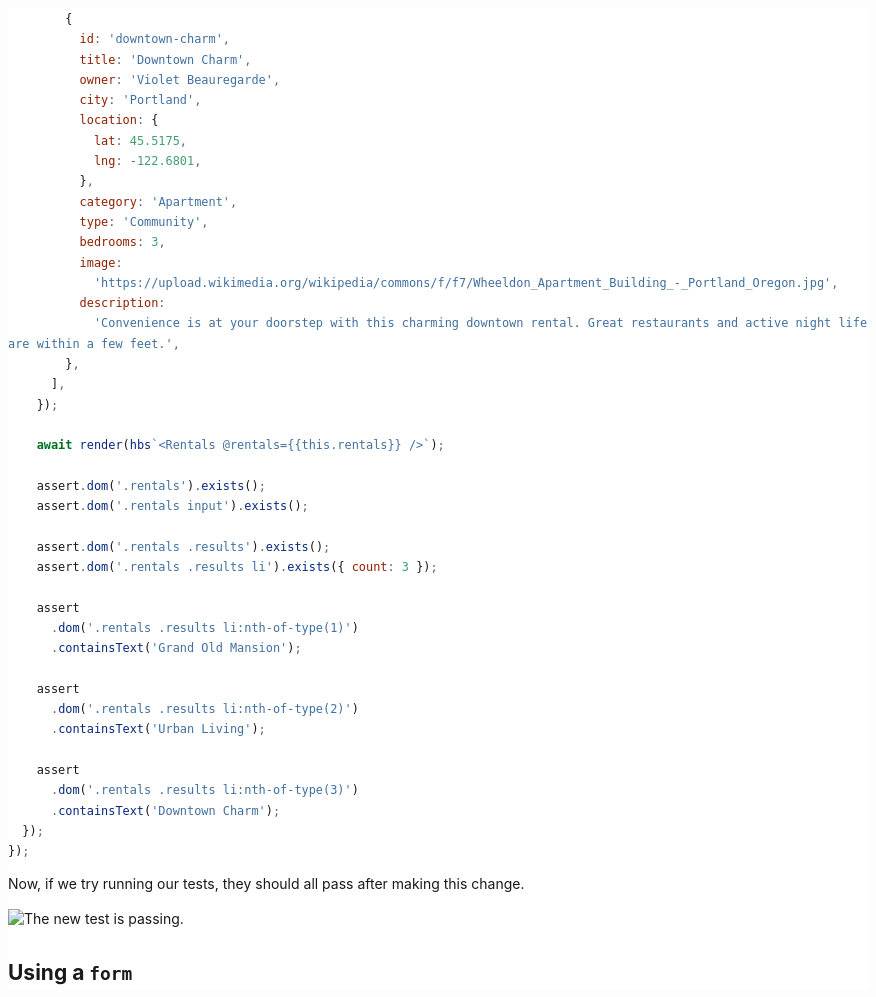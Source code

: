 ```js { data-filename="tests/integration/components/rentals-test.js" }
        {
          id: 'downtown-charm',
          title: 'Downtown Charm',
          owner: 'Violet Beauregarde',
          city: 'Portland',
          location: {
            lat: 45.5175,
            lng: -122.6801,
          },
          category: 'Apartment',
          type: 'Community',
          bedrooms: 3,
          image:
            'https://upload.wikimedia.org/wikipedia/commons/f/f7/Wheeldon_Apartment_Building_-_Portland_Oregon.jpg',
          description:
            'Convenience is at your doorstep with this charming downtown rental. Great restaurants and active night life are within a few feet.',
        },
      ],
    });

    await render(hbs`<Rentals @rentals={{this.rentals}} />`);

    assert.dom('.rentals').exists();
    assert.dom('.rentals input').exists();

    assert.dom('.rentals .results').exists();
    assert.dom('.rentals .results li').exists({ count: 3 });

    assert
      .dom('.rentals .results li:nth-of-type(1)')
      .containsText('Grand Old Mansion');

    assert
      .dom('.rentals .results li:nth-of-type(2)')
      .containsText('Urban Living');

    assert
      .dom('.rentals .results li:nth-of-type(3)')
      .containsText('Downtown Charm');
  });
});
```

Now, if we try running our tests, they should all pass after making this change.

<img src="/images/tutorial/part-2/provider-components/pass-1@2x.png" alt="The new test is passing." width="1024" height="1024">

## Using a `form`
